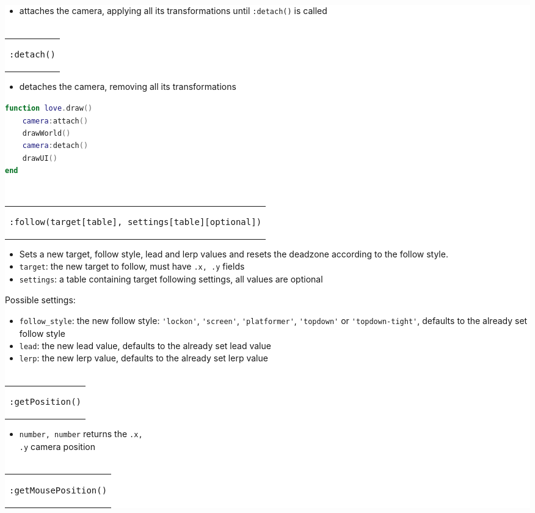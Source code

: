 *   attaches the camera, applying all its transformations until <code class="atrm">:detach()</code> is called 
<br><br>

<div><table class="CodeRay">
<td class="code"><pre>
:<span class="annotation">detach</span>()
</pre></td>
</table></div>

*   detaches the camera, removing all its transformations

~~~ lua
function love.draw()
    camera:attach()
    drawWorld()
    camera:detach()
    drawUI()
end
~~~
<br>

<div><table class="CodeRay">
<td class="code"><pre>
:<span class="annotation">follow</span>(target<span class="tag">[table]</span>, settings<span class="tag">[table]</span><span class="tag">[optional]</span>)
</pre></td>
</table></div>

*   Sets a new target, follow style, lead and lerp values and resets the deadzone according to the follow style.
*   <code>target</code>: the new target to follow, must have <code class="atrm">.x, .y</code> fields 
*   <code>settings</code>: a table containing target following settings, all values are optional 

Possible settings:

*   <code>follow_style</code>: the new follow style: <code class="string">'lockon'</code>, <code class="string">'screen'</code>, <code class="string">'platformer'</code>, <code class="string">'topdown'</code> or <code class="string">'topdown-tight'</code>, defaults to the already set follow style 
*   <code>lead</code>: the new lead value, defaults to the already set lead value 
*   <code>lerp</code>: the new lerp value, defaults to the already set lerp value 
<br><br>

<div><table class="CodeRay">
<td class="code"><pre>
:<span class="annotation">getPosition</span>()
</pre></td>
</table></div>

*   <code>number, number</code> returns the <code class="atrm">.x, .y</code> camera position 
<br><br>

<div><table class="CodeRay">
<td class="code"><pre>
:<span class="annotation">getMousePosition</span>()
</pre></td>
</table></div>
